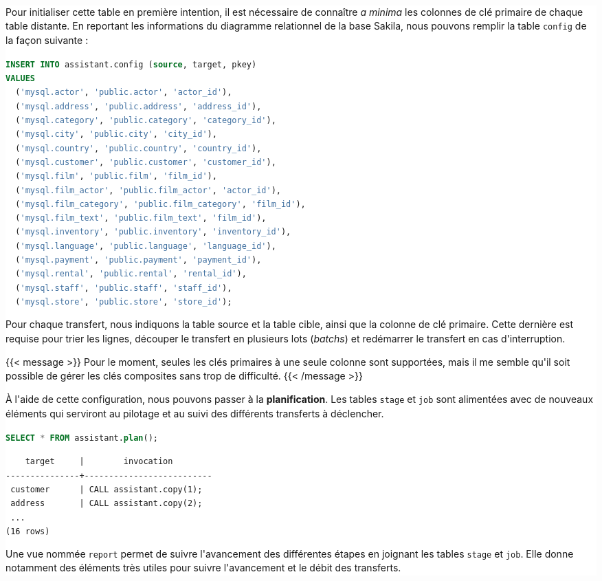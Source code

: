 Pour initialiser cette table en première intention, il est nécessaire de
connaître _a minima_ les colonnes de clé primaire de chaque table distante. En
reportant les informations du diagramme relationnel de la base Sakila, nous
pouvons remplir la table `config` de la façon suivante :

```sql
INSERT INTO assistant.config (source, target, pkey)
VALUES
  ('mysql.actor', 'public.actor', 'actor_id'),
  ('mysql.address', 'public.address', 'address_id'),
  ('mysql.category', 'public.category', 'category_id'),
  ('mysql.city', 'public.city', 'city_id'),
  ('mysql.country', 'public.country', 'country_id'),
  ('mysql.customer', 'public.customer', 'customer_id'),
  ('mysql.film', 'public.film', 'film_id'),
  ('mysql.film_actor', 'public.film_actor', 'actor_id'),
  ('mysql.film_category', 'public.film_category', 'film_id'),
  ('mysql.film_text', 'public.film_text', 'film_id'),
  ('mysql.inventory', 'public.inventory', 'inventory_id'),
  ('mysql.language', 'public.language', 'language_id'),
  ('mysql.payment', 'public.payment', 'payment_id'),
  ('mysql.rental', 'public.rental', 'rental_id'),
  ('mysql.staff', 'public.staff', 'staff_id'),
  ('mysql.store', 'public.store', 'store_id');
```

Pour chaque transfert, nous indiquons la table source et la table cible, ainsi
que la colonne de clé primaire. Cette dernière est requise pour trier les
lignes, découper le transfert en plusieurs lots (_batchs_) et redémarrer le
transfert en cas d'interruption. 

{{< message >}}
Pour le moment, seules les clés primaires à une seule colonne sont supportées,
mais il me semble qu'il soit possible de gérer les clés composites sans trop de
difficulté.
{{< /message >}}

À l'aide de cette configuration, nous pouvons passer à la **planification**. Les
tables `stage` et `job` sont alimentées avec de nouveaux éléments qui serviront
au pilotage et au suivi des différents transferts à déclencher.

```sql
SELECT * FROM assistant.plan();
```
```text
    target     |        invocation
---------------+--------------------------
 customer      | CALL assistant.copy(1);
 address       | CALL assistant.copy(2);
 ...
(16 rows)
```

Une vue nommée `report` permet de suivre l'avancement des différentes étapes 
en joignant les tables `stage` et `job`. Elle donne notamment des éléments
très utiles pour suivre l'avancement et le débit des transferts.
